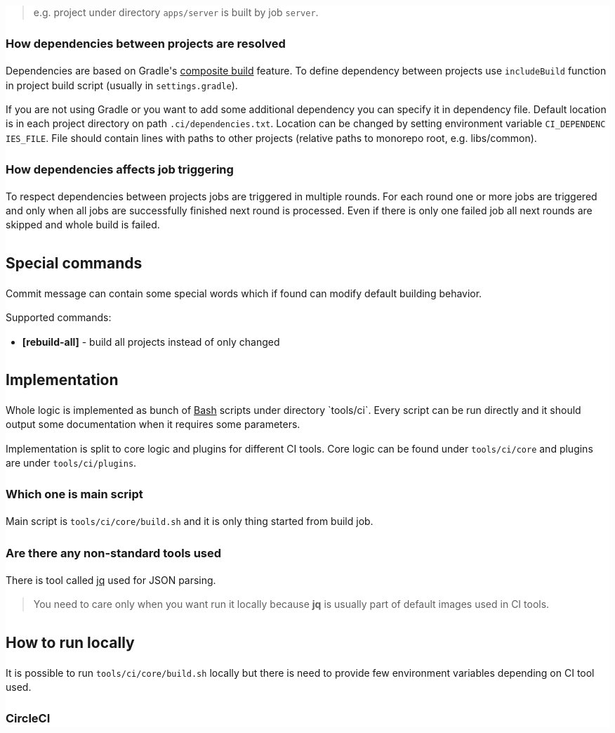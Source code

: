 > e.g. project under directory `apps/server` is built by job `server`.

### How dependencies between projects are resolved

Dependencies are based on Gradle's [composite build](https://docs.gradle.org/current/userguide/composite_builds.html) feature. To define dependency between projects use `includeBuild` function in project build script (usually in `settings.gradle`).

If you are not using Gradle or you want to add some additional dependency you can specify it in dependency file. Default location is in each project directory on path `.ci/dependencies.txt`. Location can be changed by setting environment variable `CI_DEPENDENCIES_FILE`. File should contain lines with paths to other projects (relative paths to monorepo root, e.g. libs/common).

### How dependencies affects job triggering

To respect dependencies between projects jobs are triggered in multiple rounds. For each round one or more jobs are triggered and only when all jobs are successfully finished next round is processed. Even if there is only one failed job all next rounds are skipped and whole build is failed. 

## Special commands

Commit message can contain some special words which if found can modify default building behavior.

Supported commands:
 - **[rebuild-all]** - build all projects instead of only changed 

## Implementation

Whole logic is implemented as bunch of [Bash](https://en.wikipedia.org/wiki/Bash_(Unix_shell)) scripts under directory `tools/ci`. Every script can be run directly and it should output some documentation when it requires some parameters.

Implementation is split to core logic and plugins for different CI tools. Core logic can be found under `tools/ci/core` and plugins are under `tools/ci/plugins`.

### Which one is main script

Main script is `tools/ci/core/build.sh` and it is only thing started from build job.

### Are there any non-standard tools used

There is tool called [jq](https://stedolan.github.io/jq/) used for JSON parsing.

>You need to care only when you want run it locally because **jq** is usually part of default images used in CI tools.

## How to run locally

It is possible to run `tools/ci/core/build.sh` locally but there is need to provide few environment variables depending on CI tool used.

### CircleCI
